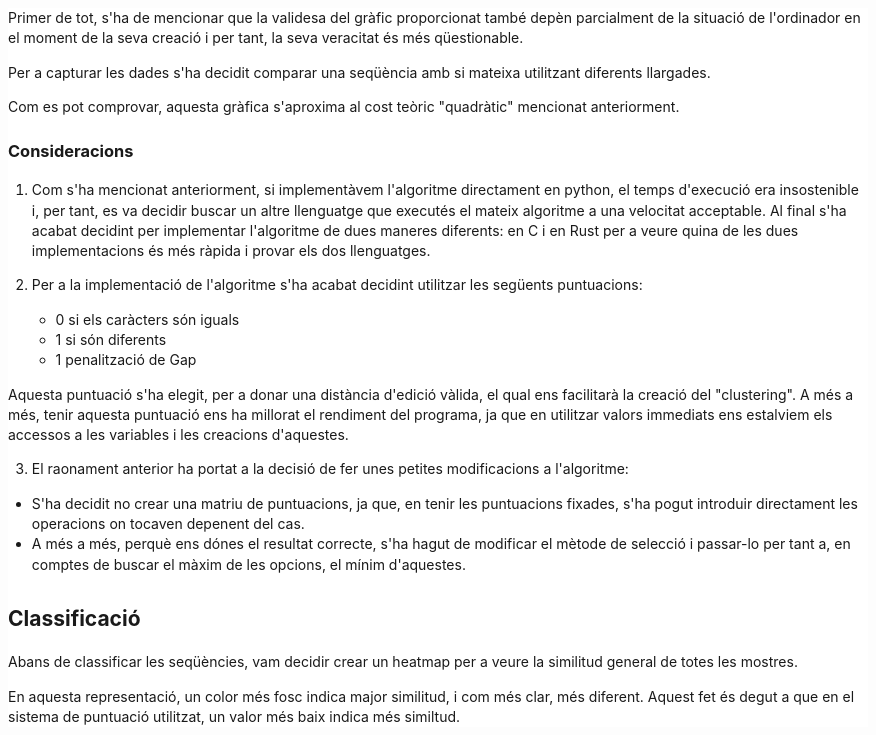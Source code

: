 
Primer de tot, s'ha de mencionar que la validesa del gràfic proporcionat també depèn parcialment de la situació de l'ordinador en el moment de la seva creació i per tant, la seva veracitat és més qüestionable.

Per a capturar les dades s'ha decidit comparar una seqüència amb si mateixa utilitzant diferents llargades.

Com es pot comprovar, aquesta gràfica s'aproxima al cost teòric "quadràtic" mencionat anteriorment.

### Consideracions

1. Com s'ha mencionat anteriorment, si implementàvem l'algoritme directament en python, el temps d'execució era insostenible i, per tant, es va decidir buscar un altre llenguatge que executés el mateix algoritme a una velocitat acceptable.
   Al final s'ha acabat decidint per implementar l'algoritme de dues maneres diferents: en C i en Rust per a veure quina de les dues implementacions és més ràpida i provar els dos llenguatges.

2. Per a la implementació de l'algoritme s'ha acabat decidint utilitzar les següents puntuacions:

   - 0 si els caràcters són iguals
   - 1 si són diferents
   - 1 penalització de Gap

Aquesta puntuació s'ha elegit, per a donar una distància d'edició vàlida, el qual ens facilitarà la creació del "clustering". A més a més, tenir aquesta puntuació ens ha millorat el rendiment del programa, ja que en utilitzar valors immediats ens estalviem els accessos a les variables i les creacions d'aquestes.

3. El raonament anterior ha portat a la decisió de fer unes petites modificacions a l'algoritme:

- S'ha decidit no crear una matriu de puntuacions, ja que, en tenir les puntuacions fixades, s'ha pogut introduir directament les operacions on tocaven depenent del cas.
- A més a més, perquè ens dónes el resultat correcte, s'ha hagut de modificar el mètode de selecció i passar-lo per tant a, en comptes de buscar el màxim de les opcions, el mínim d'aquestes.

## Classificació

Abans de classificar les seqüències, vam decidir crear un heatmap per a veure la similitud general de totes les mostres.

En aquesta representació, un color més fosc indica major similitud, i com més clar, més diferent. Aquest fet és degut a que en el sistema de puntuació utilitzat, un valor més baix indica més similtud.
